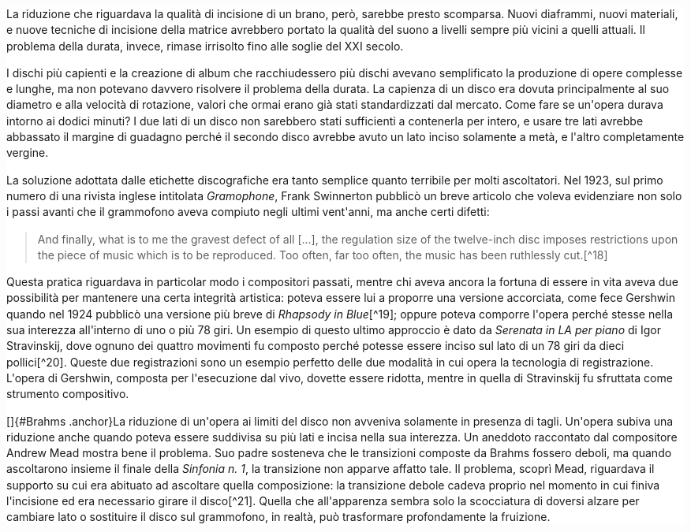 La riduzione che riguardava la qualità di incisione di un brano, però,
sarebbe presto scomparsa. Nuovi diaframmi, nuovi materiali, e nuove
tecniche di incisione della matrice avrebbero portato la qualità del
suono a livelli sempre più vicini a quelli attuali. Il problema della
durata, invece, rimase irrisolto fino alle soglie del XXI secolo.

I dischi più capienti e la creazione di album che racchiudessero più
dischi avevano semplificato la produzione di opere complesse e lunghe,
ma non potevano davvero risolvere il problema della durata. La capienza
di un disco era dovuta principalmente al suo diametro e alla velocità di
rotazione, valori che ormai erano già stati standardizzati dal mercato.
Come fare se un'opera durava intorno ai dodici minuti? I due lati di un
disco non sarebbero stati sufficienti a contenerla per intero, e usare
tre lati avrebbe abbassato il margine di guadagno perché il secondo
disco avrebbe avuto un lato inciso solamente a metà, e l'altro
completamente vergine.

La soluzione adottata dalle etichette discografiche era tanto semplice
quanto terribile per molti ascoltatori. Nel 1923, sul primo numero di
una rivista inglese intitolata *Gramophone*, Frank Swinnerton pubblicò
un breve articolo che voleva evidenziare non solo i passi avanti che il
grammofono aveva compiuto negli ultimi vent'anni, ma anche certi
difetti:

> And finally, what is to me the gravest defect of all \[...\], the
> regulation size of the twelve-inch disc imposes restrictions upon the
> piece of music which is to be reproduced. Too often, far too often,
> the music has been ruthlessly cut.[^18]

Questa pratica riguardava in particolar modo i compositori passati,
mentre chi aveva ancora la fortuna di essere in vita aveva due
possibilità per mantenere una certa integrità artistica: poteva essere
lui a proporre una versione accorciata, come fece Gershwin quando nel
1924 pubblicò una versione più breve di *Rhapsody in Blue*[^19]; oppure
poteva comporre l'opera perché stesse nella sua interezza all'interno di
uno o più 78 giri. Un esempio di questo ultimo approccio è dato da
*Serenata in LA per piano* di Igor Stravinskij, dove ognuno dei quattro
movimenti fu composto perché potesse essere inciso sul lato di un 78
giri da dieci pollici[^20]. Queste due registrazioni sono un esempio
perfetto delle due modalità in cui opera la tecnologia di registrazione.
L'opera di Gershwin, composta per l'esecuzione dal vivo, dovette essere
ridotta, mentre in quella di Stravinskij fu sfruttata come strumento
compositivo.

[]{#Brahms .anchor}La riduzione di un'opera ai limiti del disco non
avveniva solamente in presenza di tagli. Un'opera subiva una riduzione
anche quando poteva essere suddivisa su più lati e incisa nella sua
interezza. Un aneddoto raccontato dal compositore Andrew Mead mostra
bene il problema. Suo padre sosteneva che le transizioni composte da
Brahms fossero deboli, ma quando ascoltarono insieme il finale della
*Sinfonia n. 1*, la transizione non apparve affatto tale. Il problema,
scoprì Mead, riguardava il supporto su cui era abituato ad ascoltare
quella composizione: la transizione debole cadeva proprio nel momento in
cui finiva l'incisione ed era necessario girare il disco[^21]. Quella
che all'apparenza sembra solo la scocciatura di doversi alzare per
cambiare lato o sostituire il disco sul grammofono, in realtà, può
trasformare profondamente la fruizione.
